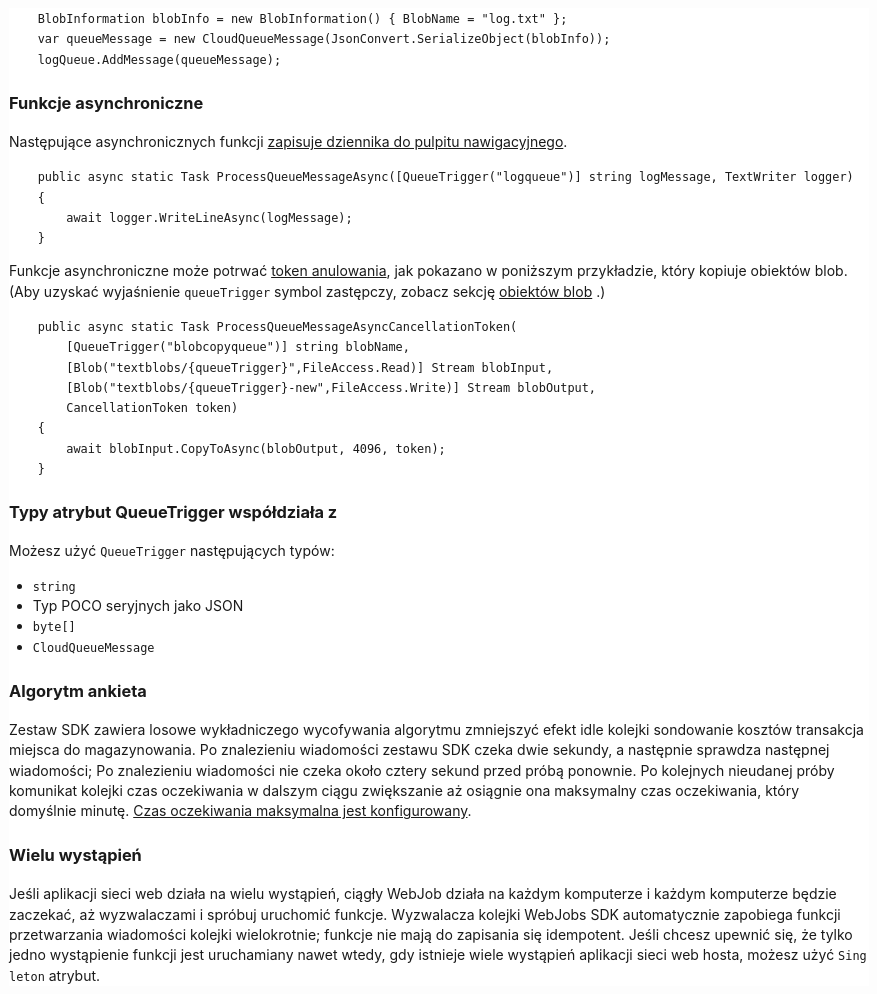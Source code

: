         BlobInformation blobInfo = new BlobInformation() { BlobName = "log.txt" };
        var queueMessage = new CloudQueueMessage(JsonConvert.SerializeObject(blobInfo));
        logQueue.AddMessage(queueMessage);

### <a name="async-functions"></a>Funkcje asynchroniczne

Następujące asynchronicznych funkcji [zapisuje dziennika do pulpitu nawigacyjnego](#logs).

        public async static Task ProcessQueueMessageAsync([QueueTrigger("logqueue")] string logMessage, TextWriter logger)
        {
            await logger.WriteLineAsync(logMessage);
        }

Funkcje asynchroniczne może potrwać [token anulowania](http://www.asp.net/mvc/overview/performance/using-asynchronous-methods-in-aspnet-mvc-4#CancelToken), jak pokazano w poniższym przykładzie, który kopiuje obiektów blob. (Aby uzyskać wyjaśnienie `queueTrigger` symbol zastępczy, zobacz sekcję [obiektów blob](#blobs) .)

        public async static Task ProcessQueueMessageAsyncCancellationToken(
            [QueueTrigger("blobcopyqueue")] string blobName, 
            [Blob("textblobs/{queueTrigger}",FileAccess.Read)] Stream blobInput,
            [Blob("textblobs/{queueTrigger}-new",FileAccess.Write)] Stream blobOutput,
            CancellationToken token)
        {
            await blobInput.CopyToAsync(blobOutput, 4096, token);
        }

### <a id="qtattributetypes"></a>Typy atrybut QueueTrigger współdziała z

Możesz użyć `QueueTrigger` następujących typów:

* `string`
* Typ POCO seryjnych jako JSON
* `byte[]`
* `CloudQueueMessage`

### <a id="polling"></a>Algorytm ankieta

Zestaw SDK zawiera losowe wykładniczego wycofywania algorytmu zmniejszyć efekt idle kolejki sondowanie kosztów transakcja miejsca do magazynowania.  Po znalezieniu wiadomości zestawu SDK czeka dwie sekundy, a następnie sprawdza następnej wiadomości; Po znalezieniu wiadomości nie czeka około cztery sekund przed próbą ponownie. Po kolejnych nieudanej próby komunikat kolejki czas oczekiwania w dalszym ciągu zwiększanie aż osiągnie ona maksymalny czas oczekiwania, który domyślnie minutę. [Czas oczekiwania maksymalna jest konfigurowany](#config).

### <a id="instances"></a>Wielu wystąpień

Jeśli aplikacji sieci web działa na wielu wystąpień, ciągły WebJob działa na każdym komputerze i każdym komputerze będzie zaczekać, aż wyzwalaczami i spróbuj uruchomić funkcje. Wyzwalacza kolejki WebJobs SDK automatycznie zapobiega funkcji przetwarzania wiadomości kolejki wielokrotnie; funkcje nie mają do zapisania się idempotent. Jeśli chcesz upewnić się, że tylko jedno wystąpienie funkcji jest uruchamiany nawet wtedy, gdy istnieje wiele wystąpień aplikacji sieci web hosta, możesz użyć `Singleton` atrybut. 
